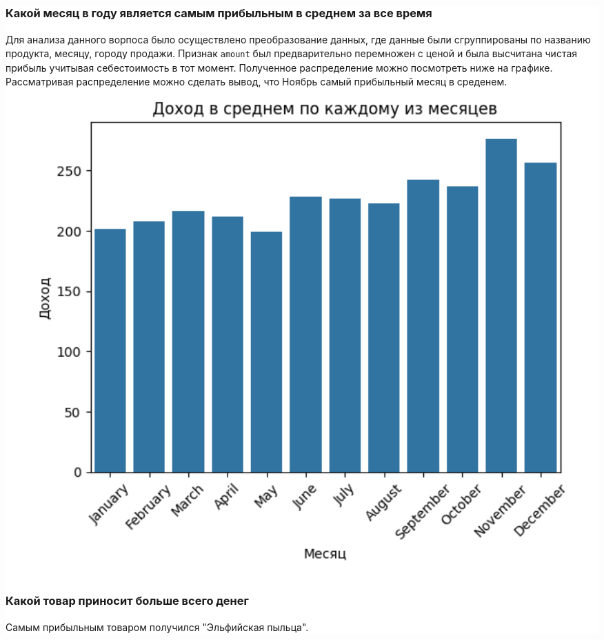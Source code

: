### Какой месяц в году является самым прибыльным в среднем за все время
Для анализа данного ворпоса было осуществлено преобразование данных, где данные были сгруппированы по названию продукта, месяцу, городу продажи. Признак `amount` был предварительно перемножен с ценой и была высчитана чистая прибыль учитывая себестоимость в тот момент. Полученное распределение можно посмотреть ниже на графике.
Рассматривая распределение можно сделать вывод, что Ноябрь самый прибыльный месяц в среденем.  
![](../images/income_by_month.png) 

### Какой товар приносит больше всего денег
Самым прибыльным товаром получился "Эльфийская пыльца".    